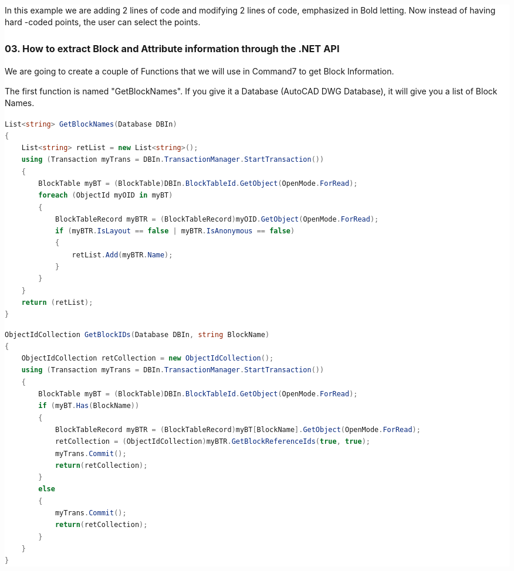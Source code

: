 In this example we are adding 2 lines of code and modifying 2 lines of code, emphasized in Bold letting. Now instead of having hard -coded points, the user can select the points.

### 03. How to extract Block and Attribute information through the .NET API

We are going to create a couple of Functions that we will use in Command7 to get Block Information.

The first function is named "GetBlockNames". If you give it a Database (AutoCAD DWG Database), it will give you a list of Block Names.

```cs
List<string> GetBlockNames(Database DBIn) 
{
    List<string> retList = new List<string>();
    using (Transaction myTrans = DBIn.TransactionManager.StartTransaction()) 
    {
        BlockTable myBT = (BlockTable)DBIn.BlockTableId.GetObject(OpenMode.ForRead); 
        foreach (ObjectId myOID in myBT) 
        { 
            BlockTableRecord myBTR = (BlockTableRecord)myOID.GetObject(OpenMode.ForRead); 
            if (myBTR.IsLayout == false | myBTR.IsAnonymous == false) 
            { 
                retList.Add(myBTR.Name); 
            } 
        }
    } 
    return (retList);
}
```

```cs
ObjectIdCollection GetBlockIDs(Database DBIn, string BlockName) 
{
    ObjectIdCollection retCollection = new ObjectIdCollection(); 
    using (Transaction myTrans = DBIn.TransactionManager.StartTransaction()) 
    { 
        BlockTable myBT = (BlockTable)DBIn.BlockTableId.GetObject(OpenMode.ForRead); 
        if (myBT.Has(BlockName)) 
        { 
            BlockTableRecord myBTR = (BlockTableRecord)myBT[BlockName].GetObject(OpenMode.ForRead); 
            retCollection = (ObjectIdCollection)myBTR.GetBlockReferenceIds(true, true); 
            myTrans.Commit(); 
            return(retCollection); 
        } 
        else 
        { 
            myTrans.Commit(); 
            return(retCollection); 
        }
    }
}
```
